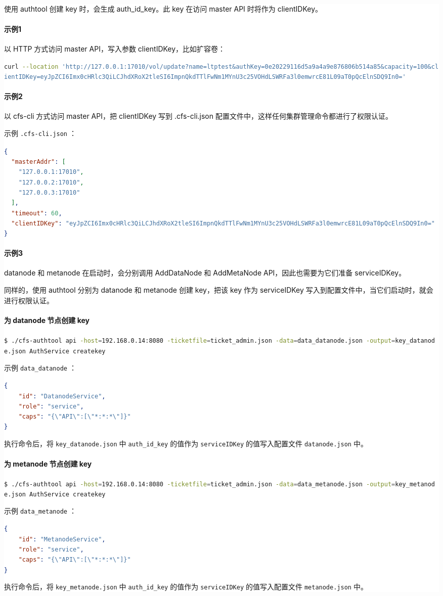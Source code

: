 使用 authtool 创建 key 时，会生成 auth_id_key。此 key 在访问 master API 时将作为 clientIDKey。

#### 示例1
以 HTTP 方式访问 master API，写入参数 clientIDKey，比如扩容卷：

```bash
curl --location 'http://127.0.0.1:17010/vol/update?name=ltptest&authKey=0e20229116d5a9a4a9e876806b514a85&capacity=100&clientIDKey=eyJpZCI6Imx0cHRlc3QiLCJhdXRoX2tleSI6ImpnQkdTTlFwNm1MYnU3c25VOHdLSWRFa3l0emwrcE81L09aT0pQcElnSDQ9In0='
```

#### 示例2
以 cfs-cli 方式访问 master API，把 clientIDKey 写到 .cfs-cli.json 配置文件中，这样任何集群管理命令都进行了权限认证。

示例 `.cfs-cli.json` ：
```json
{
  "masterAddr": [
    "127.0.0.1:17010",
    "127.0.0.2:17010",
    "127.0.0.3:17010"
  ],
  "timeout": 60,
  "clientIDKey": "eyJpZCI6Imx0cHRlc3QiLCJhdXRoX2tleSI6ImpnQkdTTlFwNm1MYnU3c25VOHdLSWRFa3l0emwrcE81L09aT0pQcElnSDQ9In0="
}
```

#### 示例3
datanode 和 metanode 在启动时，会分别调用 AddDataNode 和 AddMetaNode API，因此也需要为它们准备 serviceIDKey。

同样的，使用 authtool 分别为 datanode 和 metanode 创建 key，把该 key 作为 serviceIDKey 写入到配置文件中，当它们启动时，就会进行权限认证。

#### 为 datanode 节点创建 key

```bash
$ ./cfs-authtool api -host=192.168.0.14:8080 -ticketfile=ticket_admin.json -data=data_datanode.json -output=key_datanode.json AuthService createkey
```

示例 `data_datanode` ：

```json
{
    "id": "DatanodeService",
    "role": "service",
    "caps": "{\"API\":[\"*:*:*\"]}"
}
```

执行命令后，将 `key_datanode.json` 中 `auth_id_key` 的值作为 `serviceIDKey` 的值写入配置文件 `datanode.json` 中。

#### 为 metanode 节点创建 key

```bash
$ ./cfs-authtool api -host=192.168.0.14:8080 -ticketfile=ticket_admin.json -data=data_metanode.json -output=key_metanode.json AuthService createkey
```

示例 `data_metanode` ：

```json
{
    "id": "MetanodeService",
    "role": "service",
    "caps": "{\"API\":[\"*:*:*\"]}"
}
```

执行命令后，将 `key_metanode.json` 中 `auth_id_key` 的值作为 `serviceIDKey` 的值写入配置文件 `metanode.json` 中。